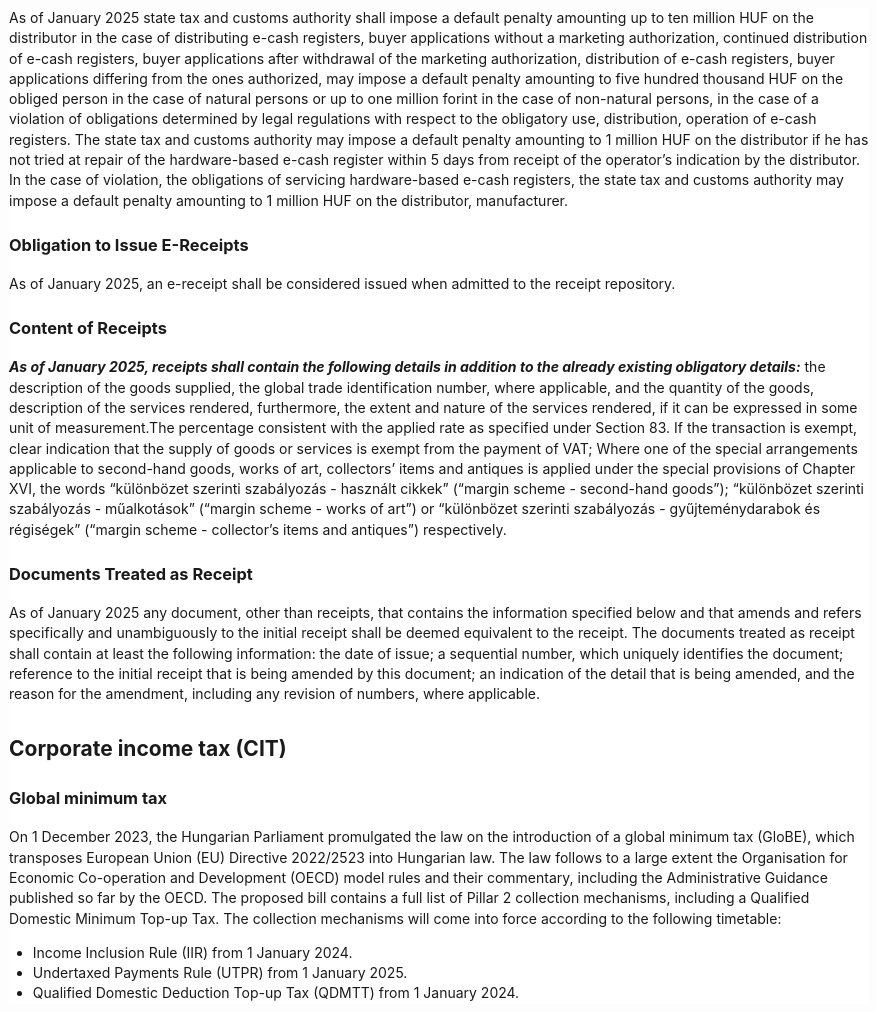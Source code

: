 As of January 2025 state tax and customs authority shall impose a default penalty amounting up to ten million HUF on the distributor in the case of distributing e-cash registers, buyer applications without a marketing authorization, continued distribution of e-cash registers, buyer applications after withdrawal of the marketing authorization, distribution of e-cash registers, buyer applications differing from the ones authorized, may impose a default penalty amounting to five hundred thousand HUF on the obliged person in the case of natural persons or up to one million forint in the case of non-natural persons, in the case of a violation of obligations determined by legal regulations with respect to the obligatory use, distribution, operation of e-cash registers.
The state tax and customs authority may impose a default penalty amounting to 1 million HUF on the distributor if he has not tried at repair of the hardware-based e-cash register within 5 days from receipt of the operator’s indication by the distributor. In the case of violation, the obligations of servicing hardware-based e-cash registers, the state tax and customs authority may impose a default penalty amounting to 1 million HUF on the distributor, manufacturer.
### Obligation to Issue E-Receipts
As of January 2025, an e-receipt shall be considered issued when admitted to the receipt repository.
### Content of Receipts
**_As of January 2025, receipts shall contain the following details in addition to the already existing obligatory details:_** the description of the goods supplied, the global trade identification number, where applicable, and the quantity of the goods, description of the services rendered, furthermore, the extent and nature of the services rendered, if it can be expressed in some unit of measurement.The percentage consistent with the applied rate as specified under Section 83. If the transaction is exempt, clear indication that the supply of goods or services is exempt from the payment of VAT; Where one of the special arrangements applicable to second-hand goods, works of art, collectors’ items and antiques is applied under the special provisions of Chapter XVI, the words “különbözet szerinti szabályozás - használt cikkek” (“margin scheme - second-hand goods”); “különbözet szerinti szabályozás - műalkotások” (“margin scheme - works of art”) or “különbözet szerinti szabályozás - gyűjteménydarabok és régiségek” (“margin scheme - collector’s items and antiques”) respectively.
### Documents Treated as Receipt
As of January 2025 any document, other than receipts, that contains the information specified below and that amends and refers specifically and unambiguously to the initial receipt shall be deemed equivalent to the receipt.
The documents treated as receipt shall contain at least the following information: the date of issue; a sequential number, which uniquely identifies the document; reference to the initial receipt that is being amended by this document; an indication of the detail that is being amended, and the reason for the amendment, including any revision of numbers, where applicable.
## Corporate income tax (CIT)
### Global minimum tax
On 1 December 2023, the Hungarian Parliament promulgated the law on the introduction of a global minimum tax (GloBE), which transposes European Union (EU) Directive 2022/2523 into Hungarian law. The law follows to a large extent the Organisation for Economic Co-operation and Development (OECD) model rules and their commentary, including the Administrative Guidance published so far by the OECD.
The proposed bill contains a full list of Pillar 2 collection mechanisms, including a Qualified Domestic Minimum Top-up Tax.
The collection mechanisms will come into force according to the following timetable:
  * Income Inclusion Rule (IIR) from 1 January 2024.
  * Undertaxed Payments Rule (UTPR) from 1 January 2025.
  * Qualified Domestic Deduction Top-up Tax (QDMTT) from 1 January 2024.
